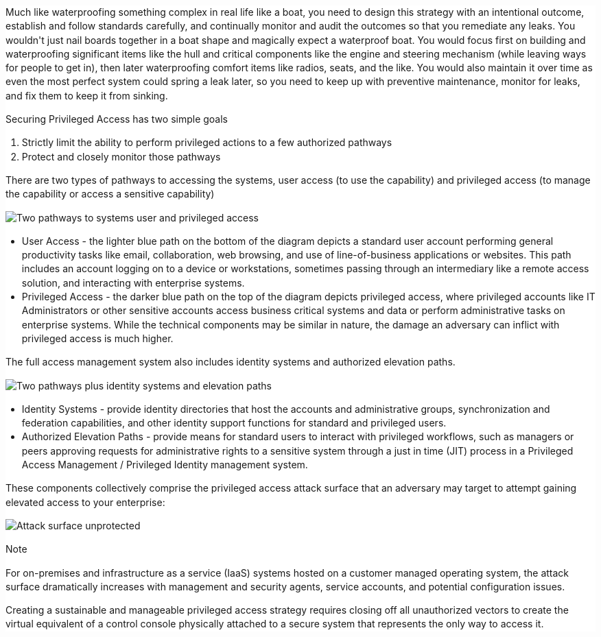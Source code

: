 Much like waterproofing something complex in real life like a boat, you need to design this strategy with an intentional outcome, establish and follow standards carefully, and continually monitor and audit the outcomes so that you remediate any leaks. You wouldn't just nail boards together in a boat shape and magically expect a waterproof boat. You would focus first on building and waterproofing significant items like the hull and critical components like the engine and steering mechanism (while leaving ways for people to get in), then later waterproofing comfort items like radios, seats, and the like. You would also maintain it over time as even the most perfect system could spring a leak later, so you need to keep up with preventive maintenance, monitor for leaks, and fix them to keep it from sinking. 

Securing Privileged Access has two simple goals

1. Strictly limit the ability to perform privileged actions to a few authorized pathways
1. Protect and closely monitor those pathways

There are two types of pathways to accessing the systems, user access (to use the capability) and privileged access (to manage the capability or access a sensitive capability)

![Two pathways to systems user and privileged access](./media/privileged-access-strategy/two-paths-no-identity.png)

- User Access - the lighter blue path on the bottom of the diagram depicts a standard user account performing general productivity tasks like email, collaboration, web browsing, and use of line-of-business applications or websites. This path includes an account logging on to a device or workstations, sometimes passing through an intermediary like a remote access solution, and interacting with enterprise systems. 
- Privileged Access - the darker blue path on the top of the diagram depicts privileged access, where privileged accounts like IT Administrators or other sensitive accounts access business critical systems and data or perform administrative tasks on enterprise systems. While the technical components may be similar in nature, the damage an adversary can inflict with privileged access is much higher.

The full access management system also includes identity systems and authorized elevation paths.

![Two pathways plus identity systems and elevation paths](./media/privileged-access-strategy/two-paths-plus-identity-and-elevation.png)

- Identity Systems - provide identity directories that host the accounts and administrative groups, synchronization and federation capabilities, and other identity support functions for standard and privileged users.
- Authorized Elevation Paths - provide means for standard users to interact with privileged workflows, such as managers or peers approving requests for administrative rights to a sensitive system through a just in time (JIT) process in a Privileged Access Management / Privileged Identity management system.  

These components collectively comprise the privileged access attack surface that an adversary may target to attempt gaining elevated access to your enterprise: 

![Attack surface unprotected](./media/privileged-access-strategy/two-paths-unprotected-attack-surface.png)

> [!NOTE]
> For on-premises and infrastructure as a service (IaaS) systems hosted on a customer managed operating system, the attack surface dramatically increases with management and security agents, service accounts, and potential configuration issues.

Creating a sustainable and manageable privileged access strategy requires closing off all unauthorized vectors to create the virtual equivalent of a control console physically attached to a secure system that represents the only way to access it.  

